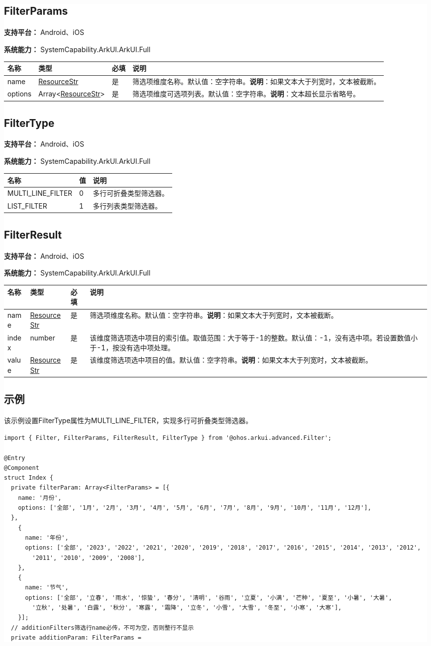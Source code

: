 ## FilterParams

**支持平台：** Android、iOS

**系统能力：** SystemCapability.ArkUI.ArkUI.Full

| 名称    | 类型                                                         | 必填 | 说明                                                         |
| :------ | :----------------------------------------------------------- | :--- | :----------------------------------------------------------- |
| name    | [ResourceStr](../arkui-ts/ts-types.md#resourcestr)           | 是   | 筛选项维度名称。默认值：空字符串。**说明**：如果文本大于列宽时，文本被截断。 |
| options | Array&lt;[ResourceStr](../arkui-ts/ts-types.md#resourcestr)&gt; | 是   | 筛选项维度可选项列表。默认值：空字符串。**说明**：文本超长显示省略号。 |

## FilterType

**支持平台：** Android、iOS

**系统能力：** SystemCapability.ArkUI.ArkUI.Full

| 名称              | 值   | 说明                   |
| :---------------- | :--- | :--------------------- |
| MULTI_LINE_FILTER | 0    | 多行可折叠类型筛选器。 |
| LIST_FILTER       | 1    | 多行列表类型筛选器。   |

## FilterResult

**支持平台：** Android、iOS

**系统能力：** SystemCapability.ArkUI.ArkUI.Full

| 名称  | 类型                                               | 必填 | 说明                                                         |
| :---- | :------------------------------------------------- | :--- | :----------------------------------------------------------- |
| name  | [ResourceStr](../arkui-ts/ts-types.md#resourcestr) | 是   | 筛选项维度名称。默认值：空字符串。**说明**：如果文本大于列宽时，文本被截断。 |
| index | number                                             | 是   | 该维度筛选项选中项目的索引值。取值范围：大于等于-1的整数。默认值：-1，没有选中项。若设置数值小于-1，按没有选中项处理。 |
| value | [ResourceStr](../arkui-ts/ts-types.md#resourcestr) | 是   | 该维度筛选项选中项目的值。默认值：空字符串。**说明**：如果文本大于列宽时，文本被截断。 |

## 示例

该示例设置FilterType属性为MULTI_LINE_FILTER，实现多行可折叠类型筛选器。

```tsx
import { Filter, FilterParams, FilterResult, FilterType } from '@ohos.arkui.advanced.Filter';

@Entry
@Component
struct Index {
  private filterParam: Array<FilterParams> = [{
    name: '月份',
    options: ['全部', '1月', '2月', '3月', '4月', '5月', '6月', '7月', '8月', '9月', '10月', '11月', '12月'],
  },
    {
      name: '年份',
      options: ['全部', '2023', '2022', '2021', '2020', '2019', '2018', '2017', '2016', '2015', '2014', '2013', '2012',
        '2011', '2010', '2009', '2008'],
    },
    {
      name: '节气',
      options: ['全部', '立春', '雨水', '惊蛰', '春分', '清明', '谷雨', '立夏', '小满', '芒种', '夏至', '小暑', '大暑',
        '立秋', '处暑', '白露', '秋分', '寒露', '霜降', '立冬', '小雪', '大雪', '冬至', '小寒', '大寒'],
    }];
  // additionFilters筛选行name必传，不可为空，否则整行不显示
  private additionParam: FilterParams =
```